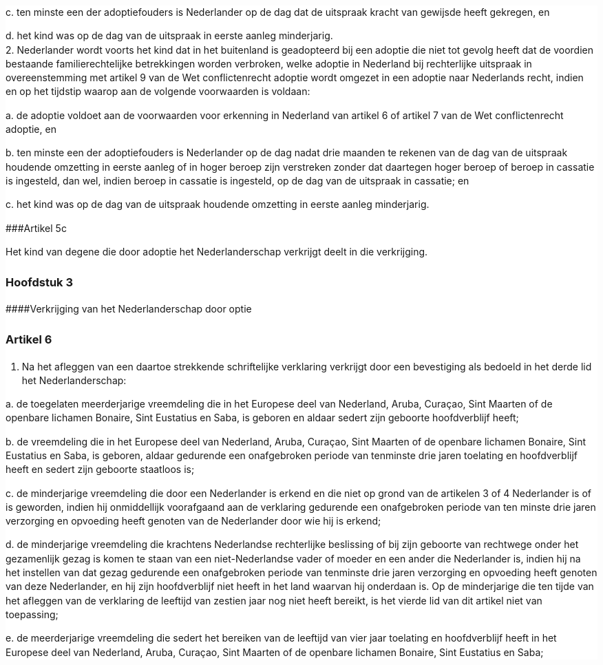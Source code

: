 c. ten minste een der adoptiefouders is Nederlander op de dag dat de uitspraak kracht van gewijsde heeft gekregen, en  

d. het kind was op de dag van de uitspraak in eerste aanleg minderjarig.     
2.  Nederlander wordt voorts het kind dat in het buitenland is geadopteerd bij een adoptie die niet tot gevolg heeft dat de voordien bestaande familierechtelijke betrekkingen worden verbroken, welke adoptie in Nederland bij rechterlijke uitspraak in overeenstemming met artikel 9 van de Wet conflictenrecht adoptie wordt omgezet in een adoptie naar Nederlands recht, indien en op het tijdstip waarop aan de volgende voorwaarden is voldaan: 

a. de adoptie voldoet aan de voorwaarden voor erkenning in Nederland van artikel 6 of artikel 7 van de Wet conflictenrecht adoptie, en  

b. ten minste een der adoptiefouders is Nederlander op de dag nadat drie maanden te rekenen van de dag van de uitspraak houdende omzetting in eerste aanleg of in hoger beroep zijn verstreken zonder dat daartegen hoger beroep of beroep in cassatie is ingesteld, dan wel, indien beroep in cassatie is ingesteld, op de dag van de uitspraak in cassatie; en  

c. het kind was op de dag van de uitspraak houdende omzetting in eerste aanleg minderjarig.    

###Artikel 5c 

Het kind van degene die door adoptie het Nederlanderschap verkrijgt deelt in die verkrijging.

### Hoofdstuk  3  

####Verkrijging van het Nederlanderschap door optie

### Artikel  6  

1.  Na het afleggen van een daartoe strekkende schriftelijke verklaring verkrijgt door een bevestiging als bedoeld in het derde lid het Nederlanderschap: 

a. de toegelaten meerderjarige vreemdeling die in het Europese deel van Nederland, Aruba, Curaçao, Sint Maarten of de openbare lichamen Bonaire, Sint Eustatius en Saba, is geboren en aldaar sedert zijn geboorte hoofdverblijf heeft;  

b. de vreemdeling die in het Europese deel van Nederland, Aruba, Curaçao, Sint Maarten of de openbare lichamen Bonaire, Sint Eustatius en Saba, is geboren, aldaar gedurende een onafgebroken periode van tenminste drie jaren toelating en hoofdverblijf heeft en sedert zijn geboorte staatloos is;  

c. de minderjarige vreemdeling die door een Nederlander is erkend en die niet op grond van de artikelen 3 of 4 Nederlander is of is geworden, indien hij onmiddellijk voorafgaand aan de verklaring gedurende een onafgebroken periode van ten minste drie jaren verzorging en opvoeding heeft genoten van de Nederlander door wie hij is erkend;  

d. de minderjarige vreemdeling die krachtens Nederlandse rechterlijke beslissing of bij zijn geboorte van rechtwege onder het gezamenlijk gezag is komen te staan van een niet-Nederlandse vader of moeder en een ander die Nederlander is, indien hij na het instellen van dat gezag gedurende een onafgebroken periode van tenminste drie jaren verzorging en opvoeding heeft genoten van deze Nederlander, en hij zijn hoofdverblijf niet heeft in het land waarvan hij onderdaan is. Op de minderjarige die ten tijde van het afleggen van de verklaring de leeftijd van zestien jaar nog niet heeft bereikt, is het vierde lid van dit artikel niet van toepassing;  

e. de meerderjarige vreemdeling die sedert het bereiken van de leeftijd van vier jaar toelating en hoofdverblijf heeft in het Europese deel van Nederland, Aruba, Curaçao, Sint Maarten of de openbare lichamen Bonaire, Sint Eustatius en Saba;  
